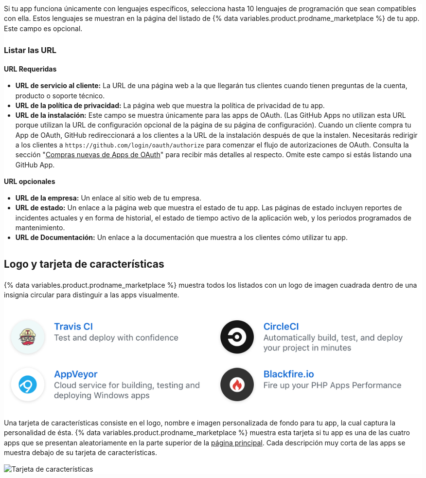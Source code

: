Si tu app funciona únicamente con lenguajes específicos, selecciona hasta 10 lenguajes de programación que sean compatibles con ella. Estos lenguajes se muestran en la página del listado de {% data variables.product.prodname_marketplace %} de tu app. Este campo es opcional.

### Listar las URL

**URL Requeridas**
* **URL de servicio al cliente:** La URL de una página web a la que llegarán tus clientes cuando tienen preguntas de la cuenta, producto o soporte técnico.
* **URL de la política de privacidad:** La página web que muestra la política de privacidad de tu app.
* **URL de la instalación:** Este campo se muestra únicamente para las apps de OAuth. (Las GitHub Apps no utilizan esta URL porque utilizan la URL de configuración opcional de la página de su página de configuración). Cuando un cliente compra tu App de OAuth, GitHub redireccionará a los clientes a la URL de la instalación después de que la instalen. Necesitarás redirigir a los clientes a `https://github.com/login/oauth/authorize` para comenzar el flujo de autorizaciones de OAuth. Consulta la sección "[Compras nuevas de Apps de OAuth](/marketplace/integrating-with-the-github-marketplace-api/handling-new-purchases-and-free-trials/)" para recibir más detalles al respecto. Omite este campo si estás listando una GitHub App.

**URL opcionales**
* **URL de la empresa:** Un enlace al sitio web de tu empresa.
* **URL de estado:** Un enlace a la página web que muestra el estado de tu app. Las páginas de estado incluyen reportes de incidentes actuales y en forma de historial, el estado de tiempo activo de la aplicación web, y los periodos programados de mantenimiento.
* **URL de Documentación:** Un enlace a la documentación que muestra a los clientes cómo utilizar tu app.

## Logo y tarjeta de características

{% data variables.product.prodname_marketplace %} muestra todos los listados con un logo de imagen cuadrada dentro de una insignia circular para distinguir a las apps visualmente.

![Imágenes de logo e insignia en GitHub marketplace](/assets/images/marketplace/marketplace-logo-and-badge.png)

Una tarjeta de características consiste en el logo, nombre e imagen personalizada de fondo para tu app, la cual captura la personalidad de ésta. {% data variables.product.prodname_marketplace %} muestra esta tarjeta si tu app es una de las cuatro apps que se presentan aleatoriamente en la parte superior de la [página principal](https://github.com/marketplace). Cada descripción muy corta de las apps se muestra debajo de su tarjeta de características.

![Tarjeta de características](/assets/images/marketplace/marketplace_feature_card.png)
